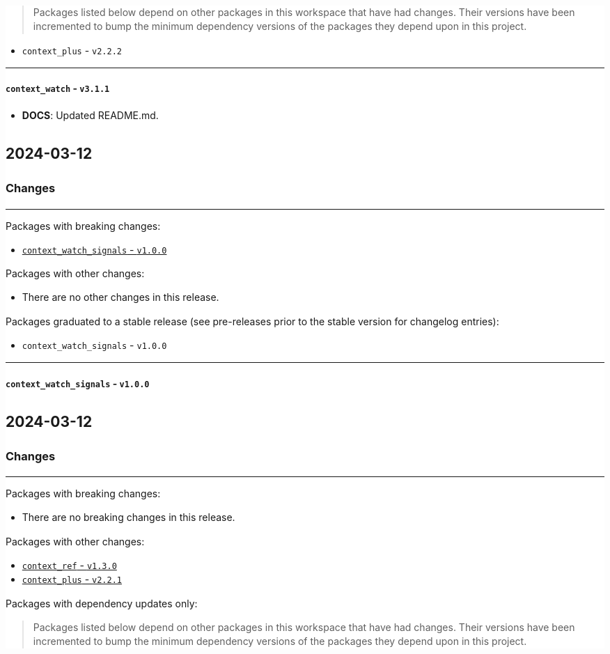 > Packages listed below depend on other packages in this workspace that have had changes. Their versions have been incremented to bump the minimum dependency versions of the packages they depend upon in this project.

 - `context_plus` - `v2.2.2`

---

#### `context_watch` - `v3.1.1`

 - **DOCS**: Updated README.md.


## 2024-03-12

### Changes

---

Packages with breaking changes:

 - [`context_watch_signals` - `v1.0.0`](#context_watch_signals---v100)

Packages with other changes:

 - There are no other changes in this release.

Packages graduated to a stable release (see pre-releases prior to the stable version for changelog entries):

 - `context_watch_signals` - `v1.0.0`

---

#### `context_watch_signals` - `v1.0.0`


## 2024-03-12

### Changes

---

Packages with breaking changes:

 - There are no breaking changes in this release.

Packages with other changes:

 - [`context_ref` - `v1.3.0`](#context_ref---v130)
 - [`context_plus` - `v2.2.1`](#context_plus---v221)

Packages with dependency updates only:

> Packages listed below depend on other packages in this workspace that have had changes. Their versions have been incremented to bump the minimum dependency versions of the packages they depend upon in this project.
